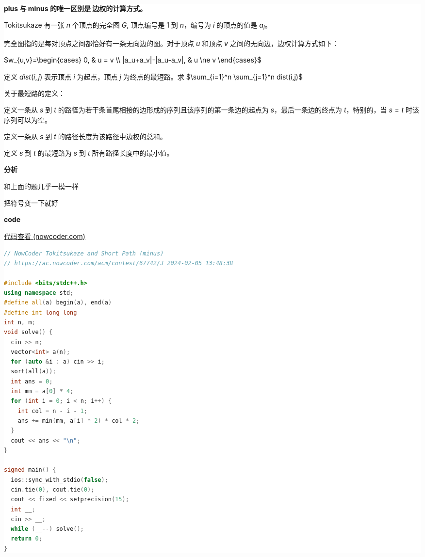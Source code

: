 **plus 与 minus 的唯一区别是 边权的计算方式。**  

Tokitsukaze 有一张 $n$ 个顶点的完全图 $G$, 顶点编号是 $1$ 到 $n$，编号为 $i$ 的顶点的值是 $a_i$。  

完全图指的是每对顶点之间都恰好有一条无向边的图。对于顶点 $u$ 和顶点 $v$ 之间的无向边，边权计算方式如下：  

$w_{u,v}=\begin{cases} 0, & u = v \\ |a_u+a_v|-|a_u-a_v|, & u \ne v \end{cases}$  

定义 $dist(i,j)$ 表示顶点 $i$ 为起点，顶点 $j$ 为终点的最短路。求 $\sum_{i=1}^n \sum_{j=1}^n dist(i,j)$  

关于最短路的定义：  

定义一条从 $s$ 到 $t$ 的路径为若干条首尾相接的边形成的序列且该序列的第一条边的起点为 $s$，最后一条边的终点为 $t$，特别的，当 $s=t$ 时该序列可以为空。  

定义一条从 $s$ 到 $t$ 的路径长度为该路径中边权的总和。  

定义 $s$ 到 $t$ 的最短路为 $s$ 到 $t$ 所有路径长度中的最小值。

**分析**

和上面的题几乎一模一样

把符号变一下就好

**code**

[代码查看 (nowcoder.com)](https://ac.nowcoder.com/acm/contest/view-submission?submissionId=67116089)

```C++
// NowCoder Tokitsukaze and Short Path (minus)
// https://ac.nowcoder.com/acm/contest/67742/J 2024-02-05 13:48:38

#include <bits/stdc++.h>
using namespace std;
#define all(a) begin(a), end(a)
#define int long long
int n, m;
void solve() {
  cin >> n;
  vector<int> a(n);
  for (auto &i : a) cin >> i;
  sort(all(a));
  int ans = 0;
  int mm = a[0] * 4;
  for (int i = 0; i < n; i++) {
    int col = n - i - 1;
    ans += min(mm, a[i] * 2) * col * 2;
  }
  cout << ans << "\n";
}

signed main() {
  ios::sync_with_stdio(false);
  cin.tie(0), cout.tie(0);
  cout << fixed << setprecision(15);
  int __;
  cin >> __;
  while (__--) solve();
  return 0;
}
```
